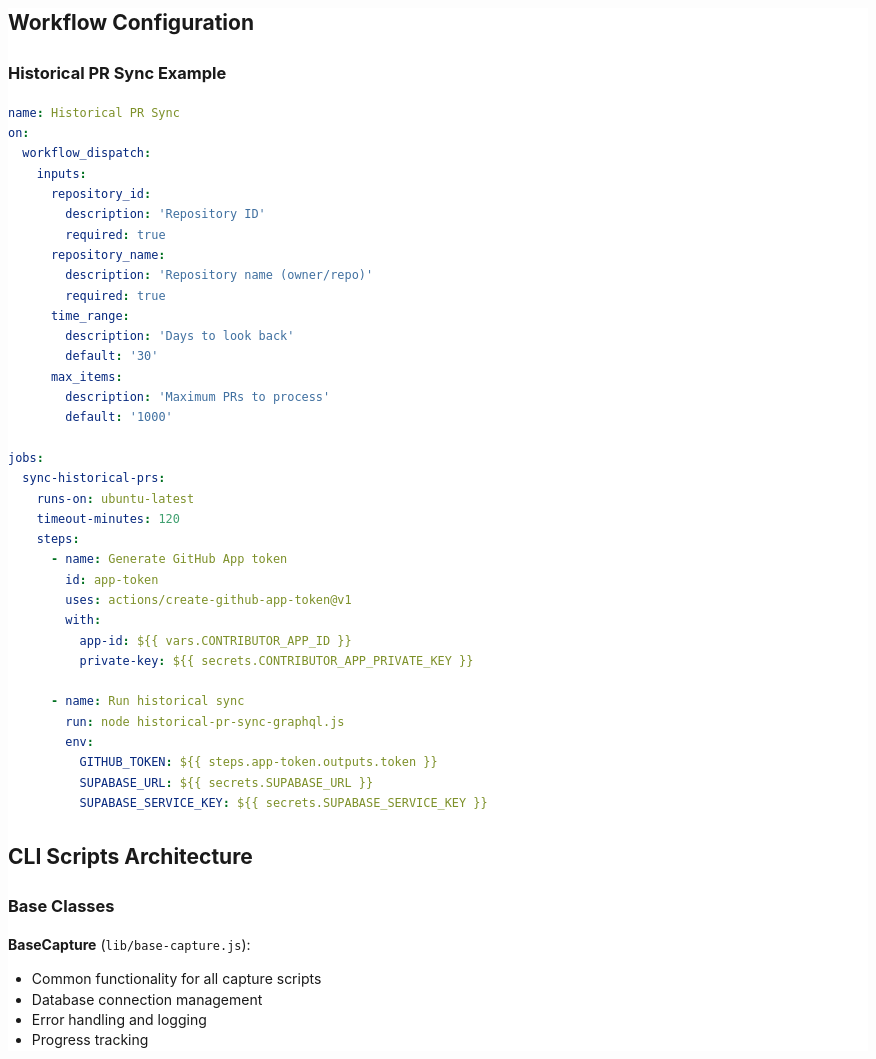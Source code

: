 ## Workflow Configuration

### Historical PR Sync Example

```yaml
name: Historical PR Sync
on:
  workflow_dispatch:
    inputs:
      repository_id:
        description: 'Repository ID'
        required: true
      repository_name:
        description: 'Repository name (owner/repo)'
        required: true
      time_range:
        description: 'Days to look back'
        default: '30'
      max_items:
        description: 'Maximum PRs to process'
        default: '1000'

jobs:
  sync-historical-prs:
    runs-on: ubuntu-latest
    timeout-minutes: 120
    steps:
      - name: Generate GitHub App token
        id: app-token
        uses: actions/create-github-app-token@v1
        with:
          app-id: ${{ vars.CONTRIBUTOR_APP_ID }}
          private-key: ${{ secrets.CONTRIBUTOR_APP_PRIVATE_KEY }}
      
      - name: Run historical sync
        run: node historical-pr-sync-graphql.js
        env:
          GITHUB_TOKEN: ${{ steps.app-token.outputs.token }}
          SUPABASE_URL: ${{ secrets.SUPABASE_URL }}
          SUPABASE_SERVICE_KEY: ${{ secrets.SUPABASE_SERVICE_KEY }}
```

## CLI Scripts Architecture

### Base Classes

**BaseCapture** (`lib/base-capture.js`):
- Common functionality for all capture scripts
- Database connection management
- Error handling and logging
- Progress tracking
